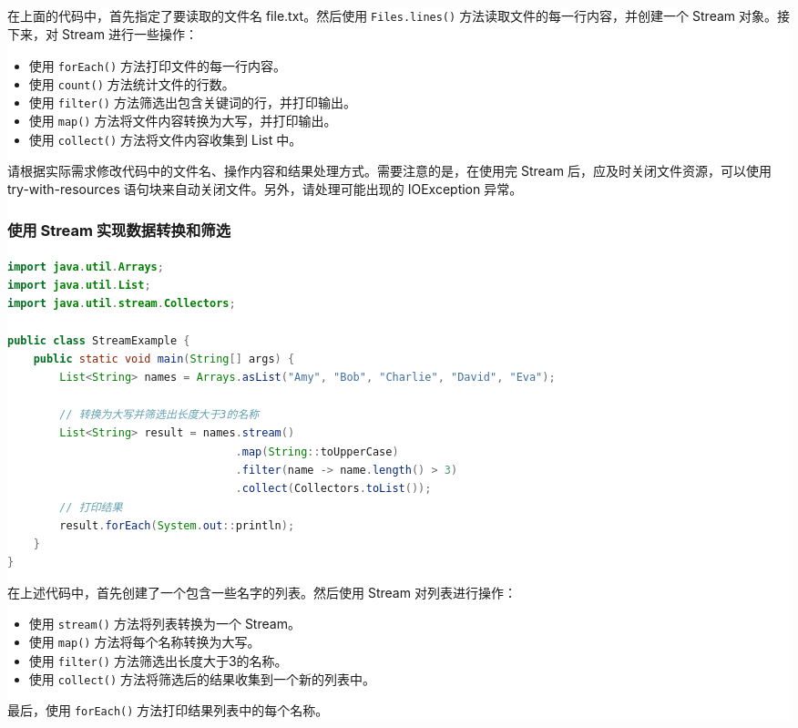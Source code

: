 在上面的代码中，首先指定了要读取的文件名 file.txt。然后使用 `Files.lines()` 方法读取文件的每一行内容，并创建一个 Stream 对象。接下来，对 Stream 进行一些操作：

- 使用 `forEach()` 方法打印文件的每一行内容。
- 使用 `count()` 方法统计文件的行数。
- 使用 `filter()` 方法筛选出包含关键词的行，并打印输出。
- 使用 `map()` 方法将文件内容转换为大写，并打印输出。
- 使用 `collect()` 方法将文件内容收集到 List 中。

请根据实际需求修改代码中的文件名、操作内容和结果处理方式。需要注意的是，在使用完 Stream 后，应及时关闭文件资源，可以使用 try-with-resources 语句块来自动关闭文件。另外，请处理可能出现的 IOException 异常。
<a name="Zd1EL"></a>
### 使用 Stream 实现数据转换和筛选
```java
import java.util.Arrays;
import java.util.List;
import java.util.stream.Collectors;

public class StreamExample {
    public static void main(String[] args) {
        List<String> names = Arrays.asList("Amy", "Bob", "Charlie", "David", "Eva");

        // 转换为大写并筛选出长度大于3的名称
        List<String> result = names.stream()
                                   .map(String::toUpperCase)
                                   .filter(name -> name.length() > 3)
                                   .collect(Collectors.toList());
        // 打印结果
        result.forEach(System.out::println);
    }
}
```
在上述代码中，首先创建了一个包含一些名字的列表。然后使用 Stream 对列表进行操作：

- 使用 `stream()` 方法将列表转换为一个 Stream。
- 使用 `map()` 方法将每个名称转换为大写。
- 使用 `filter()` 方法筛选出长度大于3的名称。
- 使用 `collect()` 方法将筛选后的结果收集到一个新的列表中。

最后，使用 `forEach()` 方法打印结果列表中的每个名称。
